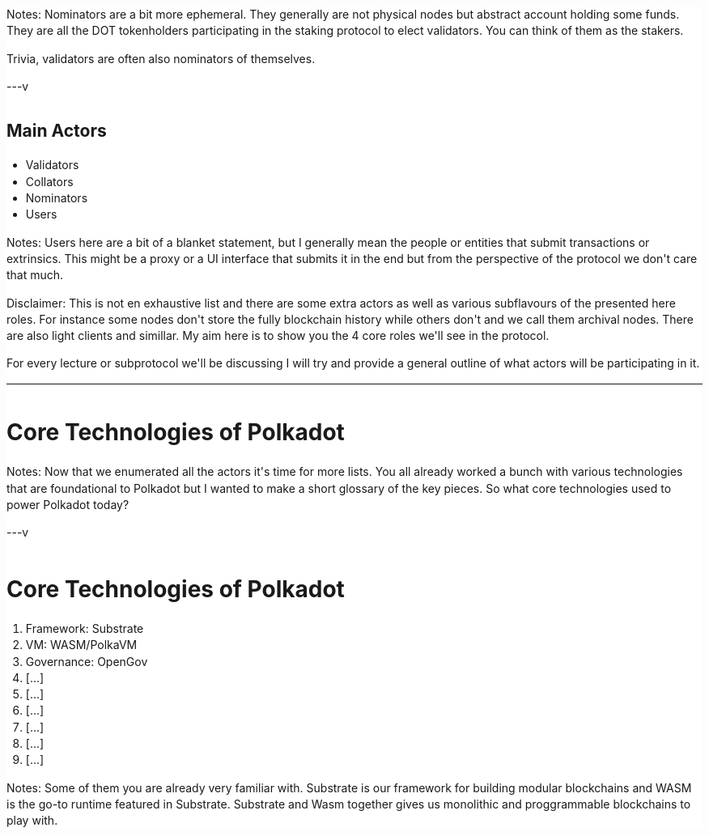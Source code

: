 Notes:
Nominators are a bit more ephemeral. They generally are not physical nodes but abstract account holding some funds. They are all the DOT tokenholders participating in the staking protocol to elect validators. You can think of them as the stakers.

Trivia, validators are often also nominators of themselves.

---v

## Main Actors

- Validators
- Collators
- Nominators
- Users

Notes:
Users here are a bit of a blanket statement, but I generally mean the people or entities that submit transactions or extrinsics. This might be a proxy or a UI interface that submits it in the end but from the perspective of the protocol we don't care that much.

Disclaimer: This is not en exhaustive list and there are some extra actors as well as various subflavours of the presented here roles. For instance some nodes don't store the fully blockchain history while others don't and we call them archival nodes. There are also light clients and simillar. My aim here is to show you the 4 core roles we'll see in the protocol.

For every lecture or subprotocol we'll be discussing I will try and provide a general outline of what actors will be participating in it.

---

# Core Technologies of Polkadot

Notes: 
Now that we enumerated all the actors it's time for more lists. You all already worked a bunch with various technologies that are foundational to Polkadot but I wanted to make a short glossary of the key pieces. So what core technologies used to power Polkadot today?

---v

# Core Technologies of Polkadot

1. Framework: Substrate
1. VM: WASM/PolkaVM
1. Governance: OpenGov
1. [...]
1. [...]
1. [...]
1. [...]
1. [...]
1. [...]

Notes: 
Some of them you are already very familiar with. Substrate is our framework for building modular blockchains and WASM is the go-to runtime featured in Substrate. Substrate and Wasm together gives us monolithic and proggrammable blockchains to play with.
